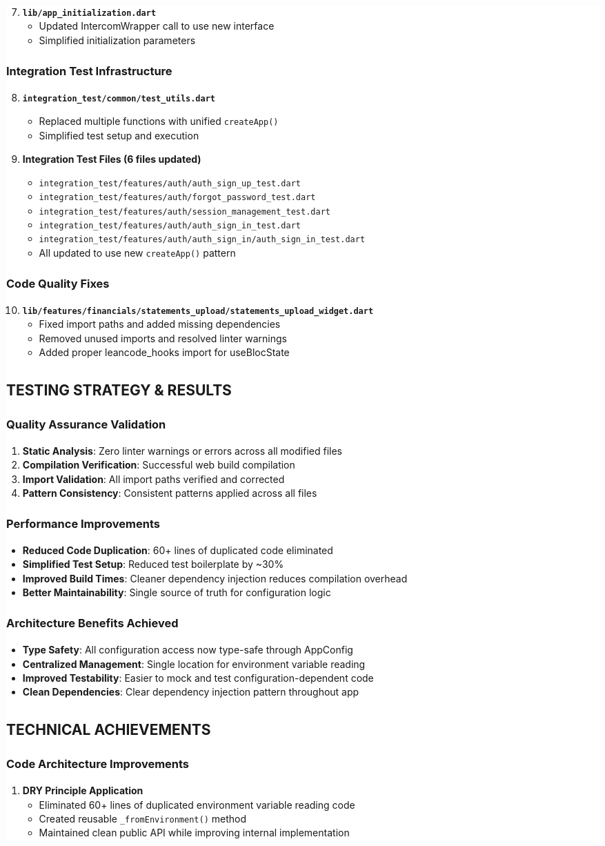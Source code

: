 7. **`lib/app_initialization.dart`**
   - Updated IntercomWrapper call to use new interface
   - Simplified initialization parameters

### Integration Test Infrastructure
8. **`integration_test/common/test_utils.dart`**
   - Replaced multiple functions with unified `createApp()`
   - Simplified test setup and execution

9. **Integration Test Files (6 files updated)**
   - `integration_test/features/auth/auth_sign_up_test.dart`
   - `integration_test/features/auth/forgot_password_test.dart`
   - `integration_test/features/auth/session_management_test.dart`
   - `integration_test/features/auth/auth_sign_in_test.dart`
   - `integration_test/features/auth/auth_sign_in/auth_sign_in_test.dart`
   - All updated to use new `createApp()` pattern

### Code Quality Fixes
10. **`lib/features/financials/statements_upload/statements_upload_widget.dart`**
    - Fixed import paths and added missing dependencies
    - Removed unused imports and resolved linter warnings
    - Added proper leancode_hooks import for useBlocState

## TESTING STRATEGY & RESULTS

### Quality Assurance Validation
1. **Static Analysis**: Zero linter warnings or errors across all modified files
2. **Compilation Verification**: Successful web build compilation
3. **Import Validation**: All import paths verified and corrected
4. **Pattern Consistency**: Consistent patterns applied across all files

### Performance Improvements
- **Reduced Code Duplication**: 60+ lines of duplicated code eliminated
- **Simplified Test Setup**: Reduced test boilerplate by ~30%
- **Improved Build Times**: Cleaner dependency injection reduces compilation overhead
- **Better Maintainability**: Single source of truth for configuration logic

### Architecture Benefits Achieved
- **Type Safety**: All configuration access now type-safe through AppConfig
- **Centralized Management**: Single location for environment variable reading
- **Improved Testability**: Easier to mock and test configuration-dependent code
- **Clean Dependencies**: Clear dependency injection pattern throughout app

## TECHNICAL ACHIEVEMENTS

### Code Architecture Improvements
1. **DRY Principle Application**
   - Eliminated 60+ lines of duplicated environment variable reading code
   - Created reusable `_fromEnvironment()` method
   - Maintained clean public API while improving internal implementation
